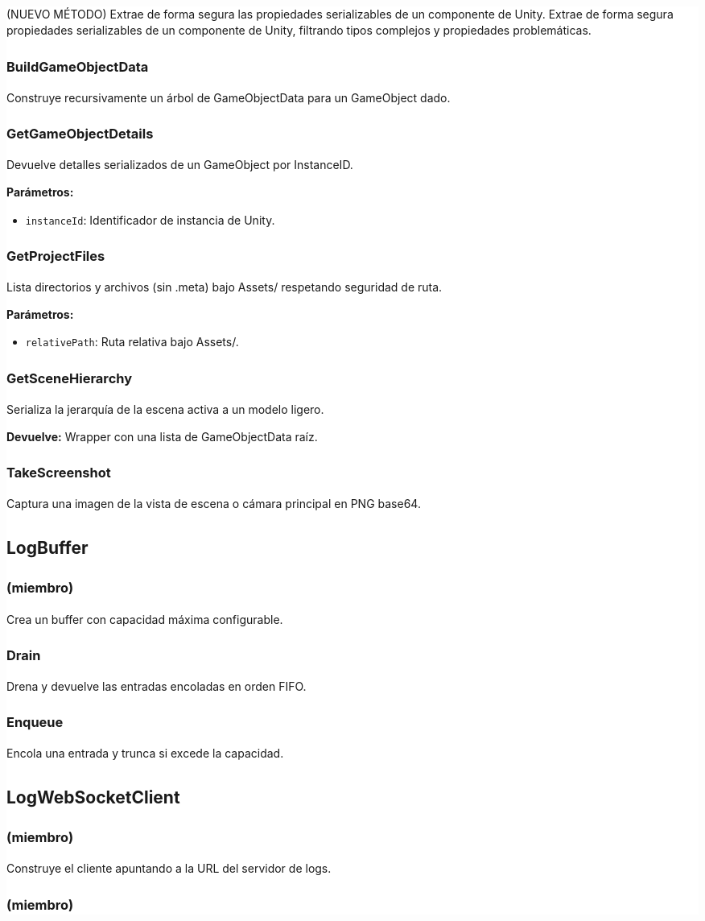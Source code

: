(NUEVO MÉTODO) Extrae de forma segura las propiedades serializables de un componente de Unity. Extrae de forma segura propiedades serializables de un componente de Unity, filtrando tipos complejos y propiedades problemáticas.

### BuildGameObjectData

Construye recursivamente un árbol de GameObjectData para un GameObject dado.

### GetGameObjectDetails

Devuelve detalles serializados de un GameObject por InstanceID.

**Parámetros:**
- `instanceId`: Identificador de instancia de Unity.
### GetProjectFiles

Lista directorios y archivos (sin .meta) bajo Assets/ respetando seguridad de ruta.

**Parámetros:**
- `relativePath`: Ruta relativa bajo Assets/.
### GetSceneHierarchy

Serializa la jerarquía de la escena activa a un modelo ligero.

**Devuelve:** Wrapper con una lista de GameObjectData raíz.
### TakeScreenshot

Captura una imagen de la vista de escena o cámara principal en PNG base64.


## LogBuffer

### (miembro)

Crea un buffer con capacidad máxima configurable.

### Drain

Drena y devuelve las entradas encoladas en orden FIFO.

### Enqueue

Encola una entrada y trunca si excede la capacidad.


## LogWebSocketClient

### (miembro)

Construye el cliente apuntando a la URL del servidor de logs.

### (miembro)
